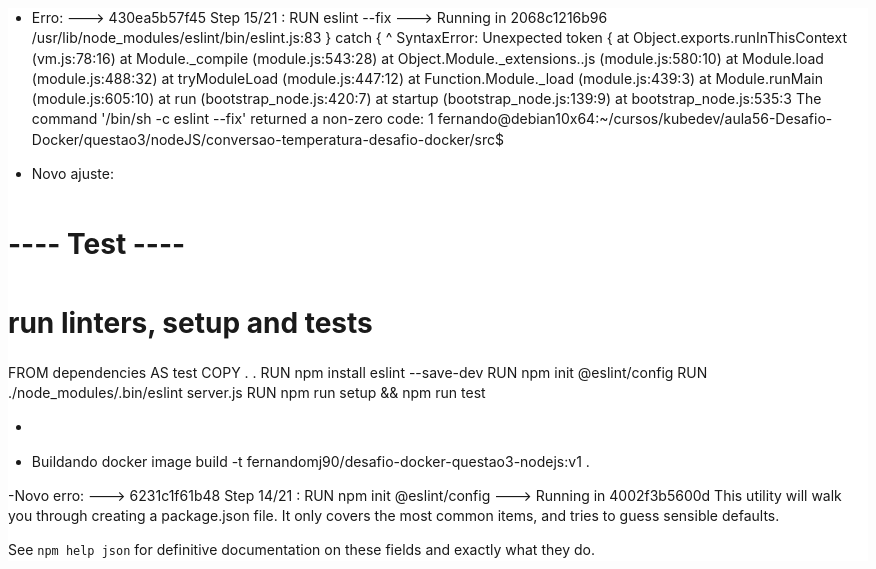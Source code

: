 
- Erro:
 ---> 430ea5b57f45
Step 15/21 : RUN eslint --fix
 ---> Running in 2068c1216b96
/usr/lib/node_modules/eslint/bin/eslint.js:83
        } catch {
                ^
SyntaxError: Unexpected token {
    at Object.exports.runInThisContext (vm.js:78:16)
    at Module._compile (module.js:543:28)
    at Object.Module._extensions..js (module.js:580:10)
    at Module.load (module.js:488:32)
    at tryModuleLoad (module.js:447:12)
    at Function.Module._load (module.js:439:3)
    at Module.runMain (module.js:605:10)
    at run (bootstrap_node.js:420:7)
    at startup (bootstrap_node.js:139:9)
    at bootstrap_node.js:535:3
The command '/bin/sh -c eslint --fix' returned a non-zero code: 1
fernando@debian10x64:~/cursos/kubedev/aula56-Desafio-Docker/questao3/nodeJS/conversao-temperatura-desafio-docker/src$




- Novo ajuste:
#
# ---- Test ----
# run linters, setup and tests
FROM dependencies AS test
COPY . .
RUN npm install eslint --save-dev
RUN npm init @eslint/config
RUN ./node_modules/.bin/eslint server.js
RUN npm run setup && npm run test


- 

- Buildando
docker image build -t fernandomj90/desafio-docker-questao3-nodejs:v1 .


-Novo erro:
 ---> 6231c1f61b48
Step 14/21 : RUN npm init @eslint/config
 ---> Running in 4002f3b5600d
This utility will walk you through creating a package.json file.
It only covers the most common items, and tries to guess sensible defaults.

See `npm help json` for definitive documentation on these fields
and exactly what they do.
